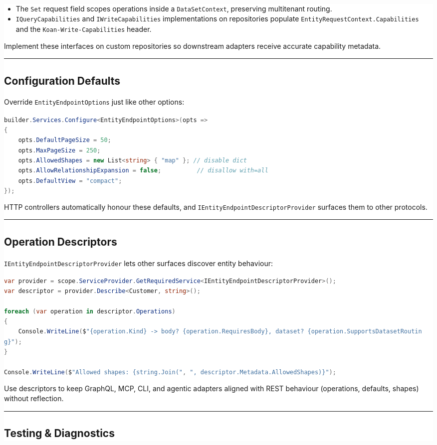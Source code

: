 - The `Set` request field scopes operations inside a `DataSetContext`, preserving multitenant routing.
- `IQueryCapabilities` and `IWriteCapabilities` implementations on repositories populate `EntityRequestContext.Capabilities` and the `Koan-Write-Capabilities` header.

Implement these interfaces on custom repositories so downstream adapters receive accurate capability metadata.

---

## Configuration Defaults

Override `EntityEndpointOptions` just like other options:

```csharp
builder.Services.Configure<EntityEndpointOptions>(opts =>
{
    opts.DefaultPageSize = 50;
    opts.MaxPageSize = 250;
    opts.AllowedShapes = new List<string> { "map" }; // disable dict
    opts.AllowRelationshipExpansion = false;          // disallow with=all
    opts.DefaultView = "compact";
});
```

HTTP controllers automatically honour these defaults, and `IEntityEndpointDescriptorProvider` surfaces them to other protocols.

---

## Operation Descriptors

`IEntityEndpointDescriptorProvider` lets other surfaces discover entity behaviour:

```csharp
var provider = scope.ServiceProvider.GetRequiredService<IEntityEndpointDescriptorProvider>();
var descriptor = provider.Describe<Customer, string>();

foreach (var operation in descriptor.Operations)
{
    Console.WriteLine($"{operation.Kind} -> body? {operation.RequiresBody}, dataset? {operation.SupportsDatasetRouting}");
}

Console.WriteLine($"Allowed shapes: {string.Join(", ", descriptor.Metadata.AllowedShapes)}");
```

Use descriptors to keep GraphQL, MCP, CLI, and agentic adapters aligned with REST behaviour (operations, defaults, shapes) without reflection.

---

## Testing & Diagnostics
